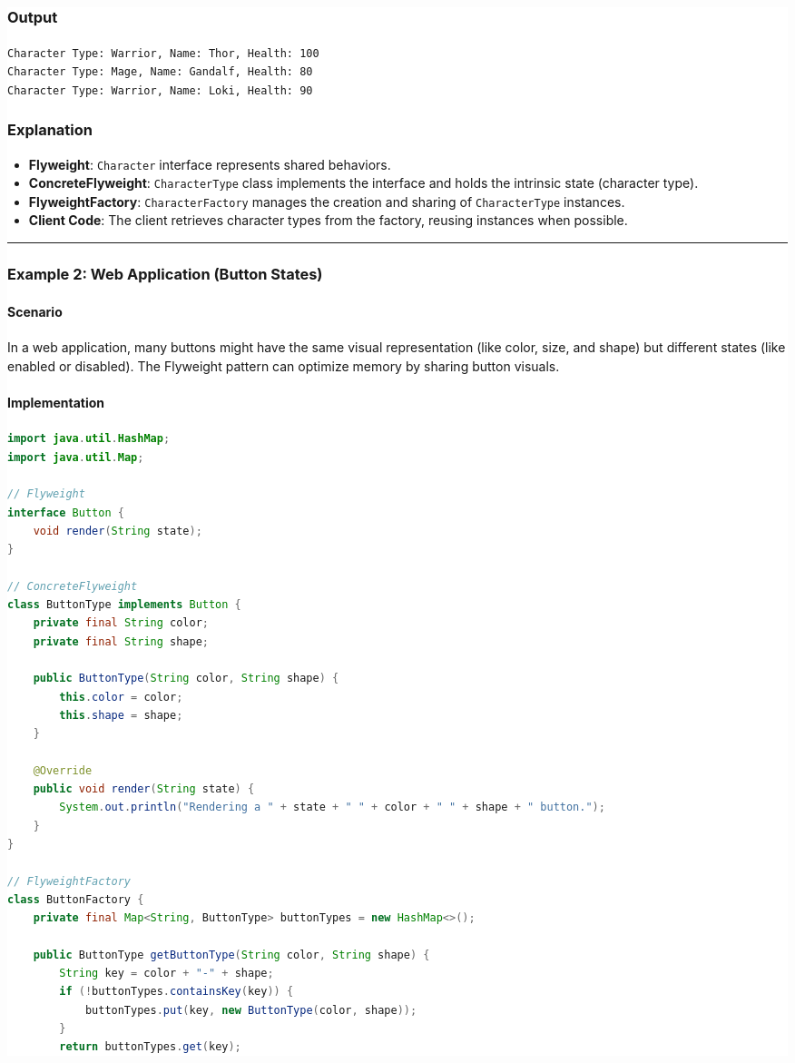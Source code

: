 ```java
```

### Output
```
Character Type: Warrior, Name: Thor, Health: 100
Character Type: Mage, Name: Gandalf, Health: 80
Character Type: Warrior, Name: Loki, Health: 90
```

### Explanation
- **Flyweight**: `Character` interface represents shared behaviors.
- **ConcreteFlyweight**: `CharacterType` class implements the interface and holds the intrinsic state (character type).
- **FlyweightFactory**: `CharacterFactory` manages the creation and sharing of `CharacterType` instances.
- **Client Code**: The client retrieves character types from the factory, reusing instances when possible.

---

### Example 2: **Web Application (Button States)**

#### Scenario
In a web application, many buttons might have the same visual representation (like color, size, and shape) but different states (like enabled or disabled). The Flyweight pattern can optimize memory by sharing button visuals.

#### Implementation

```java
import java.util.HashMap;
import java.util.Map;

// Flyweight
interface Button {
    void render(String state);
}

// ConcreteFlyweight
class ButtonType implements Button {
    private final String color;
    private final String shape;

    public ButtonType(String color, String shape) {
        this.color = color;
        this.shape = shape;
    }

    @Override
    public void render(String state) {
        System.out.println("Rendering a " + state + " " + color + " " + shape + " button.");
    }
}

// FlyweightFactory
class ButtonFactory {
    private final Map<String, ButtonType> buttonTypes = new HashMap<>();

    public ButtonType getButtonType(String color, String shape) {
        String key = color + "-" + shape;
        if (!buttonTypes.containsKey(key)) {
            buttonTypes.put(key, new ButtonType(color, shape));
        }
        return buttonTypes.get(key);
```